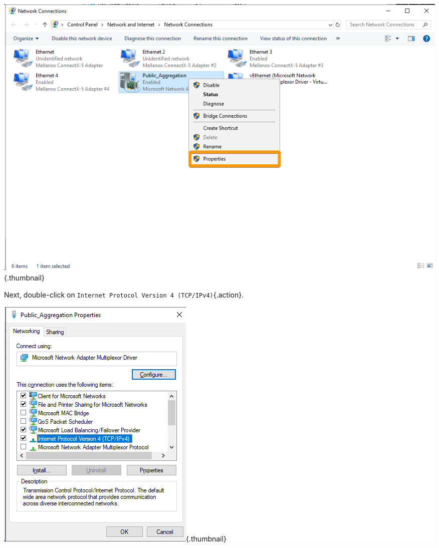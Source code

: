 ![Static IP](images/static_ip_2.png){.thumbnail}

Next, double-click on `Internet Protocol Version 4 (TCP/IPv4)`{.action}.

![Static IP](images/static_ip_3.png){.thumbnail}

